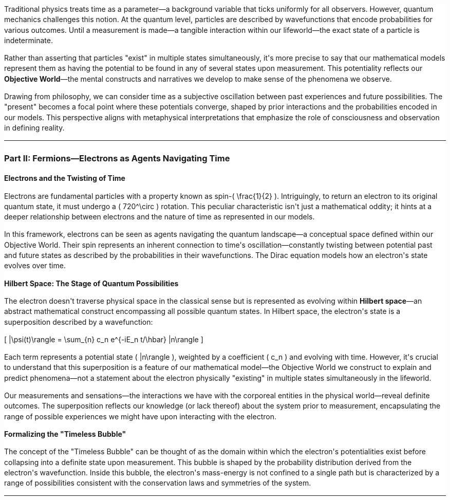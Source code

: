 Traditional physics treats time as a parameter—a background variable that ticks uniformly for all observers. However, quantum mechanics challenges this notion. At the quantum level, particles are described by wavefunctions that encode probabilities for various outcomes. Until a measurement is made—a tangible interaction within our lifeworld—the exact state of a particle is indeterminate.

Rather than asserting that particles "exist" in multiple states simultaneously, it's more precise to say that our mathematical models represent them as having the potential to be found in any of several states upon measurement. This potentiality reflects our **Objective World**—the mental constructs and narratives we develop to make sense of the phenomena we observe.

Drawing from philosophy, we can consider time as a subjective oscillation between past experiences and future possibilities. The "present" becomes a focal point where these potentials converge, shaped by prior interactions and the probabilities encoded in our models. This perspective aligns with metaphysical interpretations that emphasize the role of consciousness and observation in defining reality.

---

### **Part II: Fermions—Electrons as Agents Navigating Time**

**Electrons and the Twisting of Time**

Electrons are fundamental particles with a property known as spin-\( \frac{1}{2} \). Intriguingly, to return an electron to its original quantum state, it must undergo a \( 720^\circ \) rotation. This peculiar characteristic isn't just a mathematical oddity; it hints at a deeper relationship between electrons and the nature of time as represented in our models.

In this framework, electrons can be seen as agents navigating the quantum landscape—a conceptual space defined within our Objective World. Their spin represents an inherent connection to time's oscillation—constantly twisting between potential past and future states as described by the probabilities in their wavefunctions. The Dirac equation models how an electron's state evolves over time.

**Hilbert Space: The Stage of Quantum Possibilities**

The electron doesn't traverse physical space in the classical sense but is represented as evolving within **Hilbert space**—an abstract mathematical construct encompassing all possible quantum states. In Hilbert space, the electron's state is a superposition described by a wavefunction:

\[
|\psi(t)\rangle = \sum_{n} c_n e^{-iE_n t/\hbar} |n\rangle
\]

Each term represents a potential state \( |n\rangle \), weighted by a coefficient \( c_n \) and evolving with time. However, it's crucial to understand that this superposition is a feature of our mathematical model—the Objective World we construct to explain and predict phenomena—not a statement about the electron physically "existing" in multiple states simultaneously in the lifeworld.

Our measurements and sensations—the interactions we have with the corporeal entities in the physical world—reveal definite outcomes. The superposition reflects our knowledge (or lack thereof) about the system prior to measurement, encapsulating the range of possible experiences we might have upon interacting with the electron.

**Formalizing the "Timeless Bubble"**

The concept of the "Timeless Bubble" can be thought of as the domain within which the electron's potentialities exist before collapsing into a definite state upon measurement. This bubble is shaped by the probability distribution derived from the electron's wavefunction. Inside this bubble, the electron's mass-energy is not confined to a single path but is characterized by a range of possibilities consistent with the conservation laws and symmetries of the system.

---